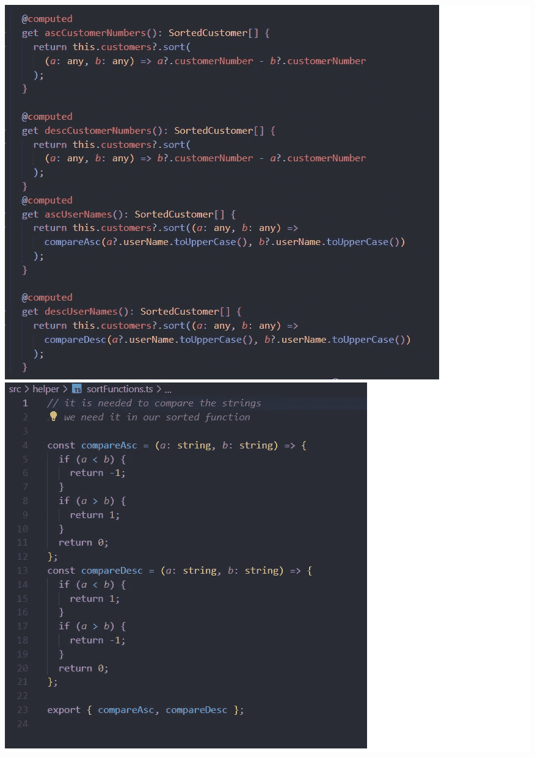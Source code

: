 ***![](img/24f7105fd797ef35d7e8997adc85b94c.png)******![](img/f6da93c5ab46307613d1f799b9add592.png)***
